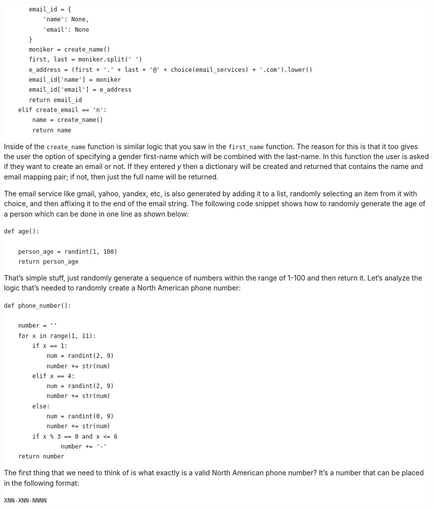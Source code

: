            email_id = {
               'name': None,
               'email': None
           }
           moniker = create_name()
           first, last = moniker.split(' ')
           e_address = (first + '.' + last + '@' + choice(email_services) + '.com').lower()
           email_id['name'] = moniker
           email_id['email'] = e_address
           return email_id
        elif create_email == 'n':
            name = create_name()
            return name

Inside of the `create_name` function is similar logic that you saw in the `first_name` function. The reason for this is that it too gives the user the option of specifying a gender first-name which will be combined with the last-name. In this function the user is asked if they want to create an email or not. If they entered _y_ then a dictionary will be created and returned that contains the name and email mapping pair; if not, then just the full name will be returned. 

The email service like gmail, yahoo, yandex, etc, is also generated by adding it to a list, randomly selecting an item from it with choice, and then affixing it to the end of the email string. The following code snippet shows how to randomly generate the age of a person which can be done in one line as shown below:

    def age():
    
        person_age = randint(1, 100)
        return person_age


That’s simple stuff, just randomly generate a sequence of numbers within the range of 1-100 and then return it. Let’s analyze the logic that’s needed to randomly create a North American phone number:

    def phone_number():
       
        number = ''
        for x in range(1, 11):
            if x == 1:
                num = randint(2, 9)
                number += str(num)
            elif x == 4:
                num = randint(2, 9)
                number += str(num)
            else:
                num = randint(0, 9)
                number += str(num)
            if x % 3 == 0 and x <= 6
                    number += '-'
        return number

The first thing that we need to think of is what exactly is a valid North American phone number? It’s a number that can be placed in the following format:

    XNN-XNN-NNNN
